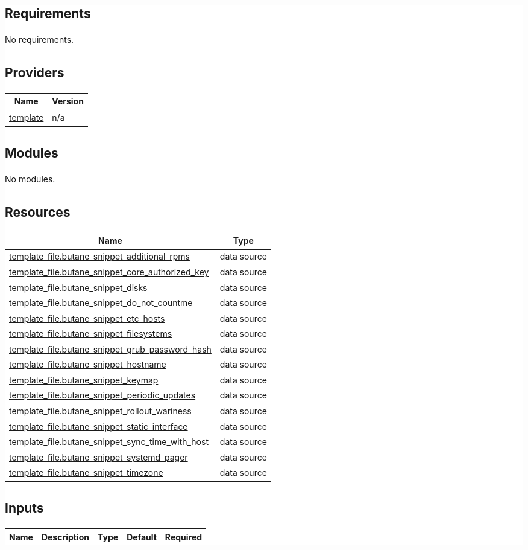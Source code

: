
## Requirements

No requirements.

## Providers

| Name                                                             | Version |
| ---------------------------------------------------------------- | ------- |
| <a name="provider_template"></a> [template](#provider\_template) | n/a     |

## Modules

No modules.

## Resources

| Name                                                                                                                                         | Type        |
| -------------------------------------------------------------------------------------------------------------------------------------------- | ----------- |
| [template_file.butane_snippet_additional_rpms](https://registry.terraform.io/providers/hashicorp/template/latest/docs/data-sources/file)     | data source |
| [template_file.butane_snippet_core_authorized_key](https://registry.terraform.io/providers/hashicorp/template/latest/docs/data-sources/file) | data source |
| [template_file.butane_snippet_disks](https://registry.terraform.io/providers/hashicorp/template/latest/docs/data-sources/file)               | data source |
| [template_file.butane_snippet_do_not_countme](https://registry.terraform.io/providers/hashicorp/template/latest/docs/data-sources/file)      | data source |
| [template_file.butane_snippet_etc_hosts](https://registry.terraform.io/providers/hashicorp/template/latest/docs/data-sources/file)           | data source |
| [template_file.butane_snippet_filesystems](https://registry.terraform.io/providers/hashicorp/template/latest/docs/data-sources/file)         | data source |
| [template_file.butane_snippet_grub_password_hash](https://registry.terraform.io/providers/hashicorp/template/latest/docs/data-sources/file)  | data source |
| [template_file.butane_snippet_hostname](https://registry.terraform.io/providers/hashicorp/template/latest/docs/data-sources/file)            | data source |
| [template_file.butane_snippet_keymap](https://registry.terraform.io/providers/hashicorp/template/latest/docs/data-sources/file)              | data source |
| [template_file.butane_snippet_periodic_updates](https://registry.terraform.io/providers/hashicorp/template/latest/docs/data-sources/file)    | data source |
| [template_file.butane_snippet_rollout_wariness](https://registry.terraform.io/providers/hashicorp/template/latest/docs/data-sources/file)    | data source |
| [template_file.butane_snippet_static_interface](https://registry.terraform.io/providers/hashicorp/template/latest/docs/data-sources/file)    | data source |
| [template_file.butane_snippet_sync_time_with_host](https://registry.terraform.io/providers/hashicorp/template/latest/docs/data-sources/file) | data source |
| [template_file.butane_snippet_systemd_pager](https://registry.terraform.io/providers/hashicorp/template/latest/docs/data-sources/file)       | data source |
| [template_file.butane_snippet_timezone](https://registry.terraform.io/providers/hashicorp/template/latest/docs/data-sources/file)            | data source |

## Inputs

| Name                                                                                              | Description                                                                                                                                                                                                                                                                                                                                                          | Type                                                                                                                                                                                                                                                                                                                                                                                                                                                                                                                                                                                                                                                                                                                                                                                                                                                                 | Default                                                                    | Required |
| ------------------------------------------------------------------------------------------------- | -------------------------------------------------------------------------------------------------------------------------------------------------------------------------------------------------------------------------------------------------------------------------------------------------------------------------------------------------------------------- | -------------------------------------------------------------------------------------------------------------------------------------------------------------------------------------------------------------------------------------------------------------------------------------------------------------------------------------------------------------------------------------------------------------------------------------------------------------------------------------------------------------------------------------------------------------------------------------------------------------------------------------------------------------------------------------------------------------------------------------------------------------------------------------------------------------------------------------------------------------------- | -------------------------------------------------------------------------- | :------: |